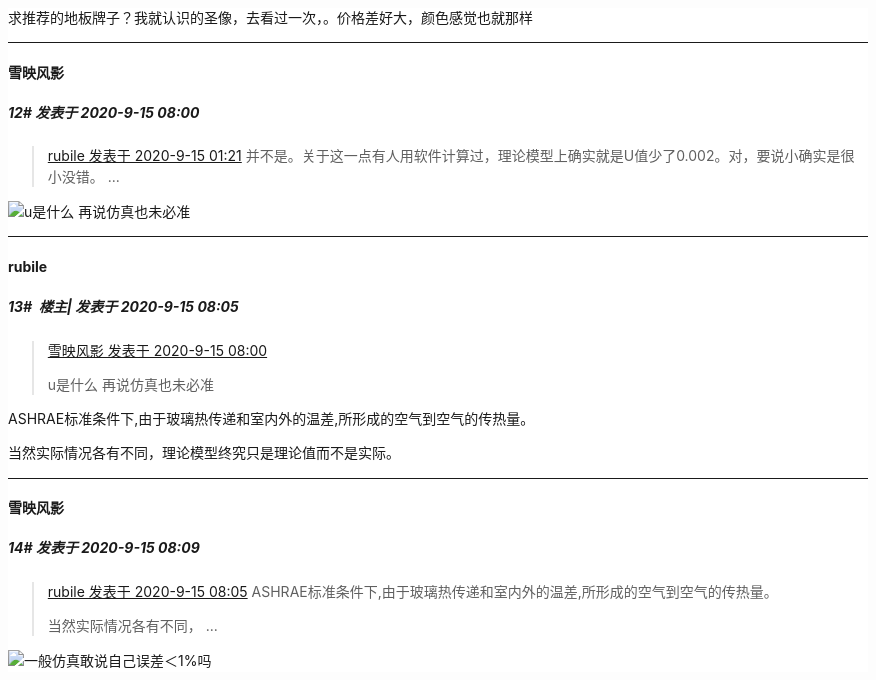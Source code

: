 
求推荐的地板牌子？我就认识的圣像，去看过一次，。价格差好大，颜色感觉也就那样







*****

####  雪映风影  
##### 12#       发表于 2020-9-15 08:00



<blockquote><a href="httphttps://bbs.saraba1st.com/2b/forum.php?mod=redirect&amp;goto=findpost&amp;pid=48738145&amp;ptid=1959901" target="_blank">rubile 发表于 2020-9-15 01:21</a>
并不是。关于这一点有人用软件计算过，理论模型上确实就是U值少了0.002。对，要说小确实是很小没错。 ...</blockquote>
<img src="https://static.saraba1st.com/image/smiley/face2017/001.png" referrerpolicy="no-referrer">u是什么 再说仿真也未必准







*****

####  rubile  
##### 13#         楼主| 发表于 2020-9-15 08:05



<blockquote><a href="httphttps://bbs.saraba1st.com/2b/forum.php?mod=redirect&amp;goto=findpost&amp;pid=48738736&amp;ptid=1959901" target="_blank">雪映风影 发表于 2020-9-15 08:00</a>

u是什么 再说仿真也未必准</blockquote>
ASHRAE标准条件下,由于玻璃热传递和室内外的温差,所形成的空气到空气的传热量。

当然实际情况各有不同，理论模型终究只是理论值而不是实际。







*****

####  雪映风影  
##### 14#       发表于 2020-9-15 08:09



<blockquote><a href="httphttps://bbs.saraba1st.com/2b/forum.php?mod=redirect&amp;goto=findpost&amp;pid=48738764&amp;ptid=1959901" target="_blank">rubile 发表于 2020-9-15 08:05</a>
ASHRAE标准条件下,由于玻璃热传递和室内外的温差,所形成的空气到空气的传热量。

当然实际情况各有不同， ...</blockquote>
<img src="https://static.saraba1st.com/image/smiley/face2017/001.png" referrerpolicy="no-referrer">一般仿真敢说自己误差＜1%吗




